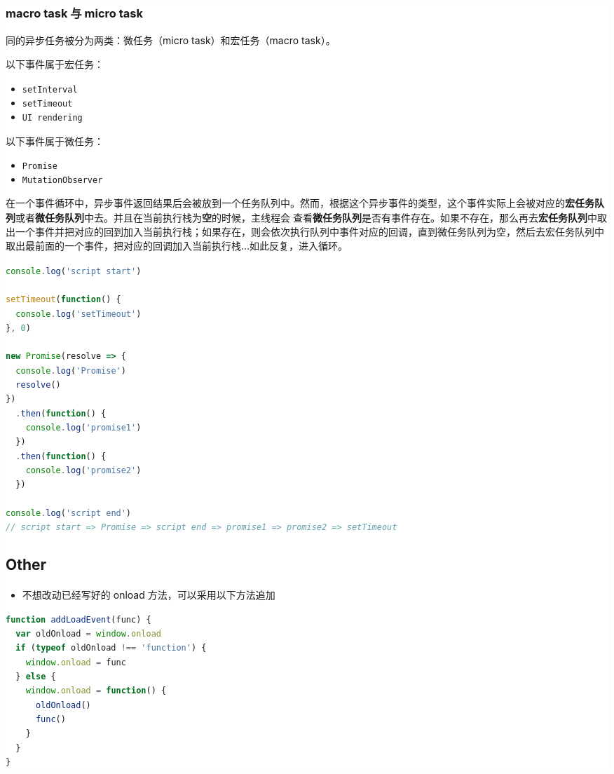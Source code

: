 ### macro task 与 micro task

同的异步任务被分为两类：微任务（micro task）和宏任务（macro task）。

以下事件属于宏任务：

- `setInterval`
- `setTimeout`
- `UI rendering`

以下事件属于微任务：

- `Promise`
- `MutationObserver`

在一个事件循环中，异步事件返回结果后会被放到一个任务队列中。然而，根据这个异步事件的类型，这个事件实际上会被对应的**宏任务队列**或者**微任务队列**中去。并且在当前执行栈为**空**的时候，主线程会 查看**微任务队列**是否有事件存在。如果不存在，那么再去**宏任务队列**中取出一个事件并把对应的回到加入当前执行栈；如果存在，则会依次执行队列中事件对应的回调，直到微任务队列为空，然后去宏任务队列中取出最前面的一个事件，把对应的回调加入当前执行栈...如此反复，进入循环。

```js
console.log('script start')

setTimeout(function() {
  console.log('setTimeout')
}, 0)

new Promise(resolve => {
  console.log('Promise')
  resolve()
})
  .then(function() {
    console.log('promise1')
  })
  .then(function() {
    console.log('promise2')
  })

console.log('script end')
// script start => Promise => script end => promise1 => promise2 => setTimeout
```

## Other

- 不想改动已经写好的 onload 方法，可以采用以下方法追加

```js
function addLoadEvent(func) {
  var oldOnload = window.onload
  if (typeof oldOnload !== 'function') {
    window.onload = func
  } else {
    window.onload = function() {
      oldOnload()
      func()
    }
  }
}
```
